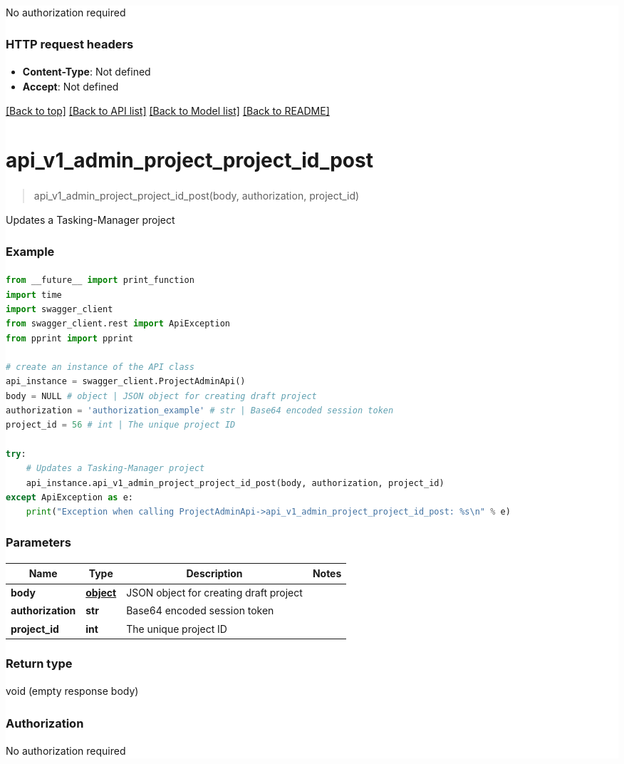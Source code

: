 No authorization required

### HTTP request headers

 - **Content-Type**: Not defined
 - **Accept**: Not defined

[[Back to top]](#) [[Back to API list]](../README.md#documentation-for-api-endpoints) [[Back to Model list]](../README.md#documentation-for-models) [[Back to README]](../README.md)

# **api_v1_admin_project_project_id_post**
> api_v1_admin_project_project_id_post(body, authorization, project_id)

Updates a Tasking-Manager project

### Example
```python
from __future__ import print_function
import time
import swagger_client
from swagger_client.rest import ApiException
from pprint import pprint

# create an instance of the API class
api_instance = swagger_client.ProjectAdminApi()
body = NULL # object | JSON object for creating draft project
authorization = 'authorization_example' # str | Base64 encoded session token
project_id = 56 # int | The unique project ID

try:
    # Updates a Tasking-Manager project
    api_instance.api_v1_admin_project_project_id_post(body, authorization, project_id)
except ApiException as e:
    print("Exception when calling ProjectAdminApi->api_v1_admin_project_project_id_post: %s\n" % e)
```

### Parameters

Name | Type | Description  | Notes
------------- | ------------- | ------------- | -------------
 **body** | [**object**](object.md)| JSON object for creating draft project | 
 **authorization** | **str**| Base64 encoded session token | 
 **project_id** | **int**| The unique project ID | 

### Return type

void (empty response body)

### Authorization

No authorization required
